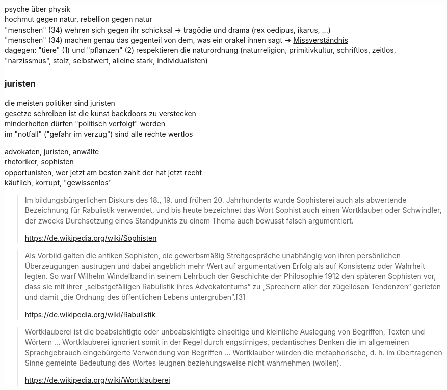 psyche über physik  
hochmut gegen natur, rebellion gegen natur  
"menschen" (34) wehren sich gegen ihr schicksal → tragödie und drama
(rex oedipus, ikarus, ...)  
"menschen" (34) machen genau das gegenteil von dem, was ein orakel ihnen
sagt →
[Missverständnis](https://de.wikipedia.org/wiki/Missverst%C3%A4ndnis)  
dagegen: "tiere" (1) und "pflanzen" (2) respektieren die naturordnung
(naturreligion, primitivkultur, schriftlos, zeitlos, "narzissmus",
stolz, selbstwert, alleine stark, individualisten)

### juristen

die meisten politiker sind juristen  
gesetze schreiben ist die kunst
[backdoors](https://de.wikipedia.org/wiki/Backdoor) zu verstecken  
minderheiten dürfen "politisch verfolgt" werden  
im "notfall" ("gefahr im verzug") sind alle rechte wertlos

advokaten, juristen, anwälte  
rhetoriker, sophisten  
opportunisten, wer jetzt am besten zahlt der hat jetzt recht  
käuflich, korrupt, "gewissenlos"

> Im bildungsbürgerlichen Diskurs des 18., 19. und frühen 20.
> Jahrhunderts wurde Sophisterei auch als abwertende Bezeichnung für
> Rabulistik verwendet, und bis heute bezeichnet das Wort Sophist auch
> einen Wortklauber oder Schwindler, der zwecks Durchsetzung eines
> Standpunkts zu einem Thema auch bewusst falsch argumentiert.
>
> <https://de.wikipedia.org/wiki/Sophisten>

> Als Vorbild galten die antiken Sophisten, die gewerbsmäßig
> Streitgespräche unabhängig von ihren persönlichen Überzeugungen
> austrugen und dabei angeblich mehr Wert auf argumentativen Erfolg als
> auf Konsistenz oder Wahrheit legten. So warf Wilhelm Windelband in
> seinem Lehrbuch der Geschichte der Philosophie 1912 den späteren
> Sophisten vor, dass sie mit ihrer „selbstgefälligen Rabulistik ihres
> Advokatentums“ zu „Sprechern aller der zügellosen Tendenzen“ gerieten
> und damit „die Ordnung des öffentlichen Lebens untergruben“.\[3\]
>
> <https://de.wikipedia.org/wiki/Rabulistik>

> Wortklauberei ist die beabsichtigte oder unbeabsichtigte einseitige
> und kleinliche Auslegung von Begriffen, Texten und Wörtern ...
> Wortklauberei ignoriert somit in der Regel durch engstirniges,
> pedantisches Denken die im allgemeinen Sprachgebrauch eingebürgerte
> Verwendung von Begriffen ... Wortklauber würden die metaphorische, d.
> h. im übertragenen Sinne gemeinte Bedeutung des Wortes leugnen
> beziehungsweise nicht wahrnehmen (wollen).
>
> <https://de.wikipedia.org/wiki/Wortklauberei>
